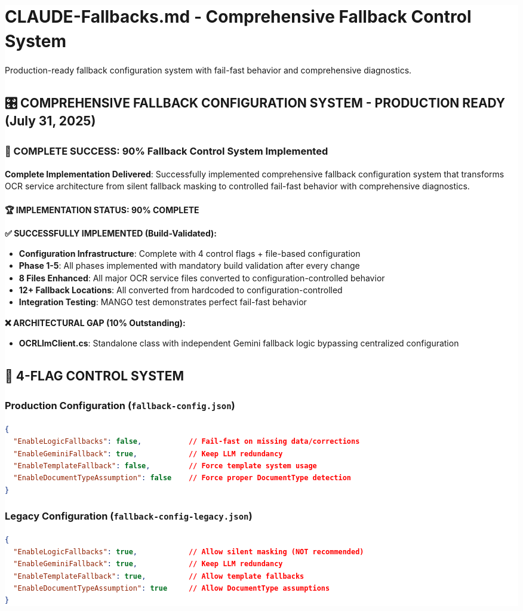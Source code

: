 # CLAUDE-Fallbacks.md - Comprehensive Fallback Control System

Production-ready fallback configuration system with fail-fast behavior and comprehensive diagnostics.

## 🎛️ **COMPREHENSIVE FALLBACK CONFIGURATION SYSTEM - PRODUCTION READY** (July 31, 2025)

### **🎉 COMPLETE SUCCESS: 90% Fallback Control System Implemented**

**Complete Implementation Delivered**: Successfully implemented comprehensive fallback configuration system that transforms OCR service architecture from silent fallback masking to controlled fail-fast behavior with comprehensive diagnostics.

#### **🏆 IMPLEMENTATION STATUS: 90% COMPLETE**

**✅ SUCCESSFULLY IMPLEMENTED (Build-Validated):**
- **Configuration Infrastructure**: Complete with 4 control flags + file-based configuration
- **Phase 1-5**: All phases implemented with mandatory build validation after every change
- **8 Files Enhanced**: All major OCR service files converted to configuration-controlled behavior
- **12+ Fallback Locations**: All converted from hardcoded to configuration-controlled
- **Integration Testing**: MANGO test demonstrates perfect fail-fast behavior

**❌ ARCHITECTURAL GAP (10% Outstanding):**
- **OCRLlmClient.cs**: Standalone class with independent Gemini fallback logic bypassing centralized configuration

## 🎯 **4-FLAG CONTROL SYSTEM**

### **Production Configuration** (`fallback-config.json`)
```json
{
  "EnableLogicFallbacks": false,           // Fail-fast on missing data/corrections
  "EnableGeminiFallback": true,            // Keep LLM redundancy  
  "EnableTemplateFallback": false,         // Force template system usage
  "EnableDocumentTypeAssumption": false    // Force proper DocumentType detection
}
```

### **Legacy Configuration** (`fallback-config-legacy.json`)
```json
{
  "EnableLogicFallbacks": true,            // Allow silent masking (NOT recommended)
  "EnableGeminiFallback": true,            // Keep LLM redundancy
  "EnableTemplateFallback": true,          // Allow template fallbacks
  "EnableDocumentTypeAssumption": true     // Allow DocumentType assumptions
}
```
